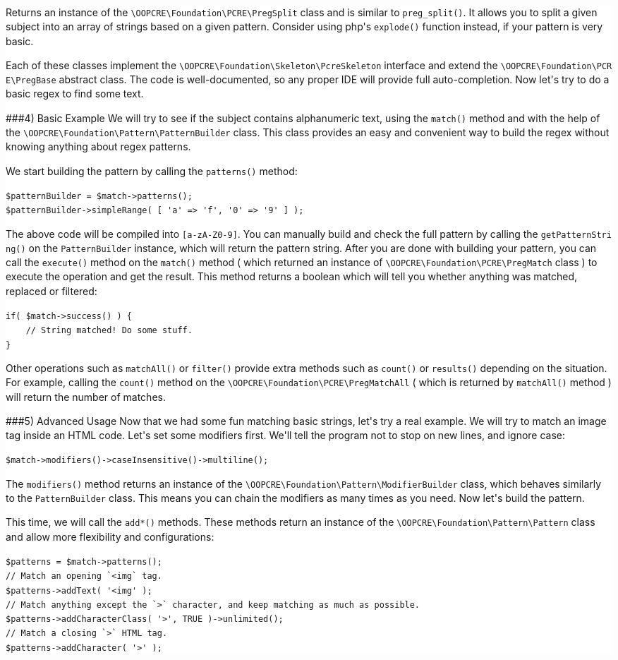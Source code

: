 Returns an instance of the `\OOPCRE\Foundation\PCRE\PregSplit` class and is similar to `preg_split()`. It allows you to split a given subject into an array of strings based on a given pattern. Consider using php's `explode()` function instead, if your pattern is very basic. 

Each of these classes implement the `\OOPCRE\Foundation\Skeleton\PcreSkeleton` interface and extend the `\OOPCRE\Foundation\PCRE\PregBase` abstract class. The code is well-documented, so any proper IDE will provide full auto-completion. Now let's try to do a basic regex to find some text.

###4) Basic Example
We will try to see if the subject contains alphanumeric text, using the `match()` method and with the help of the `\OOPCRE\Foundation\Pattern\PatternBuilder` class. This class provides an easy and convenient way to build the regex without knowing anything about regex patterns.

We start building the pattern by calling the `patterns()` method:

```injectablephp
$patternBuilder = $match->patterns();
$patternBuilder->simpleRange( [ 'a' => 'f', '0' => '9' ] );
```

The above code will be compiled into `[a-zA-Z0-9]`. You can manually build and check the full pattern by calling the `getPatternString()` on the `PatternBuilder` instance, which will return the pattern string.
After you are done with building your pattern, you can call the `execute()` method on the `match()` method ( which returned an instance of `\OOPCRE\Foundation\PCRE\PregMatch` class ) to execute the operation and get the result. This method returns a boolean which will tell you whether anything was matched, replaced or filtered:

```injectablephp
if( $match->success() ) {
    // String matched! Do some stuff.
}
```

Other operations such as `matchAll()` or `filter()` provide extra methods such as `count()` or `results()` depending on the situation. For example, calling the `count()` method on the `\OOPCRE\Foundation\PCRE\PregMatchAll` ( which is returned by `matchAll()` method ) will return the number of matches.

###5) Advanced Usage
Now that we had some fun matching basic strings, let's try a real example. We will try to match an image tag inside an HTML code. Let's set some modifiers first. We'll tell the program not to stop on new lines, and ignore case:
```injectablephp
$match->modifiers()->caseInsensitive()->multiline();
```
The `modifiers()` method returns an instance of the `\OOPCRE\Foundation\Pattern\ModifierBuilder` class, which behaves similarly to the `PatternBuilder` class. This means you can chain the modifiers as many times as you need. Now let's build the pattern.

This time, we will call the `add*()` methods. These methods return an instance of the `\OOPCRE\Foundation\Pattern\Pattern` class and allow more flexibility and configurations:

```injectablephp
$patterns = $match->patterns();
// Match an opening `<img` tag.
$patterns->addText( '<img' );
// Match anything except the `>` character, and keep matching as much as possible.
$patterns->addCharacterClass( '>', TRUE )->unlimited();
// Match a closing `>` HTML tag.
$patterns->addCharacter( '>' );
```
